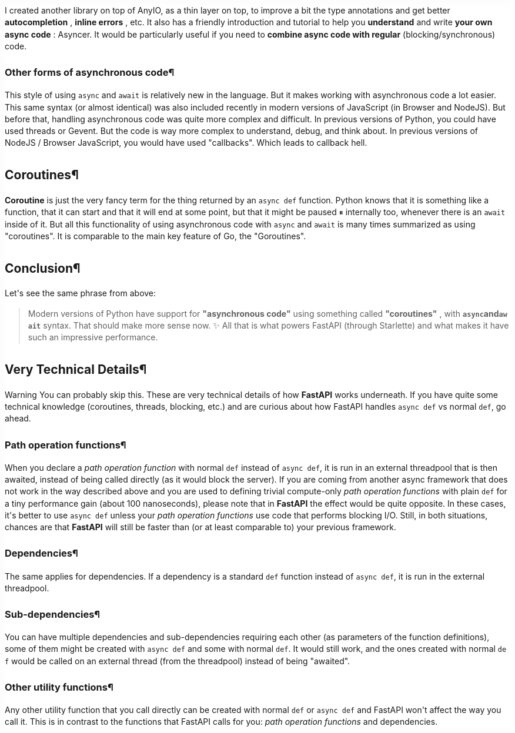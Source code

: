 I created another library on top of AnyIO, as a thin layer on top, to improve a bit the type annotations and get better **autocompletion** , **inline errors** , etc. It also has a friendly introduction and tutorial to help you **understand** and write **your own async code** : Asyncer. It would be particularly useful if you need to **combine async code with regular** (blocking/synchronous) code.
### Other forms of asynchronous code¶
This style of using `async` and `await` is relatively new in the language.
But it makes working with asynchronous code a lot easier.
This same syntax (or almost identical) was also included recently in modern versions of JavaScript (in Browser and NodeJS).
But before that, handling asynchronous code was quite more complex and difficult.
In previous versions of Python, you could have used threads or Gevent. But the code is way more complex to understand, debug, and think about.
In previous versions of NodeJS / Browser JavaScript, you would have used "callbacks". Which leads to callback hell.
## Coroutines¶
**Coroutine** is just the very fancy term for the thing returned by an `async def` function. Python knows that it is something like a function, that it can start and that it will end at some point, but that it might be paused ⏸ internally too, whenever there is an `await` inside of it.
But all this functionality of using asynchronous code with `async` and `await` is many times summarized as using "coroutines". It is comparable to the main key feature of Go, the "Goroutines".
## Conclusion¶
Let's see the same phrase from above:
> Modern versions of Python have support for **"asynchronous code"** using something called **"coroutines"** , with **`async`and`await`** syntax.
That should make more sense now. ✨
All that is what powers FastAPI (through Starlette) and what makes it have such an impressive performance.
## Very Technical Details¶
Warning
You can probably skip this.
These are very technical details of how **FastAPI** works underneath.
If you have quite some technical knowledge (coroutines, threads, blocking, etc.) and are curious about how FastAPI handles `async def` vs normal `def`, go ahead.
### Path operation functions¶
When you declare a _path operation function_ with normal `def` instead of `async def`, it is run in an external threadpool that is then awaited, instead of being called directly (as it would block the server).
If you are coming from another async framework that does not work in the way described above and you are used to defining trivial compute-only _path operation functions_ with plain `def` for a tiny performance gain (about 100 nanoseconds), please note that in **FastAPI** the effect would be quite opposite. In these cases, it's better to use `async def` unless your _path operation functions_ use code that performs blocking I/O.
Still, in both situations, chances are that **FastAPI** will still be faster than (or at least comparable to) your previous framework.
### Dependencies¶
The same applies for dependencies. If a dependency is a standard `def` function instead of `async def`, it is run in the external threadpool.
### Sub-dependencies¶
You can have multiple dependencies and sub-dependencies requiring each other (as parameters of the function definitions), some of them might be created with `async def` and some with normal `def`. It would still work, and the ones created with normal `def` would be called on an external thread (from the threadpool) instead of being "awaited".
### Other utility functions¶
Any other utility function that you call directly can be created with normal `def` or `async def` and FastAPI won't affect the way you call it.
This is in contrast to the functions that FastAPI calls for you: _path operation functions_ and dependencies.